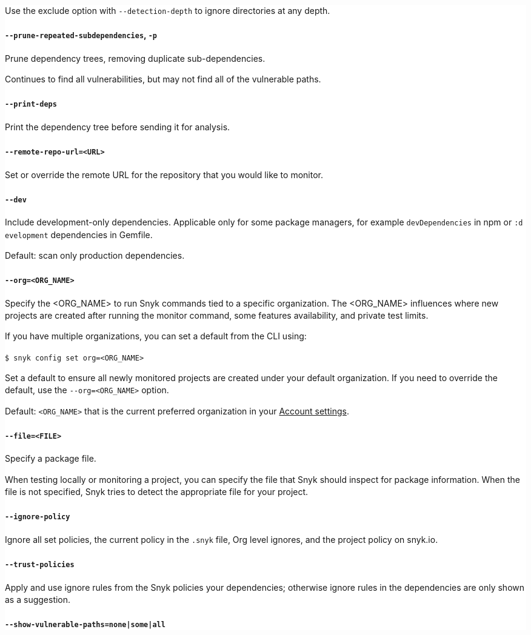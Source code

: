 Use the exclude option with `--detection-depth` to ignore directories at any depth.

#### `--prune-repeated-subdependencies`, `-p`

Prune dependency trees, removing duplicate sub-dependencies.

Continues to find all vulnerabilities, but may not find all of the vulnerable paths.

#### `--print-deps`

Print the dependency tree before sending it for analysis.

#### `--remote-repo-url=<URL>`

Set or override the remote URL for the repository that you would like to monitor.

#### `--dev`

Include development-only dependencies. Applicable only for some package managers, for example `devDependencies` in npm or `:development` dependencies in Gemfile.

Default: scan only production dependencies.

#### `--org=<ORG_NAME>`

Specify the \<ORG\_NAME> to run Snyk commands tied to a specific organization. The \<ORG\_NAME> influences where new projects are created after running the monitor command, some features availability, and private test limits.

If you have multiple organizations, you can set a default from the CLI using:

`$ snyk config set org=<ORG_NAME>`

Set a default to ensure all newly monitored projects are created under your default organization. If you need to override the default, use the `--org=<ORG_NAME>` option.

Default: `<ORG_NAME>` that is the current preferred organization in your [Account settings](https://app.snyk.io/account).

#### `--file=<FILE>`

Specify a package file.

When testing locally or monitoring a project, you can specify the file that Snyk should inspect for package information. When the file is not specified, Snyk tries to detect the appropriate file for your project.

#### `--ignore-policy`

Ignore all set policies, the current policy in the `.snyk` file, Org level ignores, and the project policy on snyk.io.

#### `--trust-policies`

Apply and use ignore rules from the Snyk policies your dependencies; otherwise ignore rules in the dependencies are only shown as a suggestion.

#### `--show-vulnerable-paths=none|some|all`
